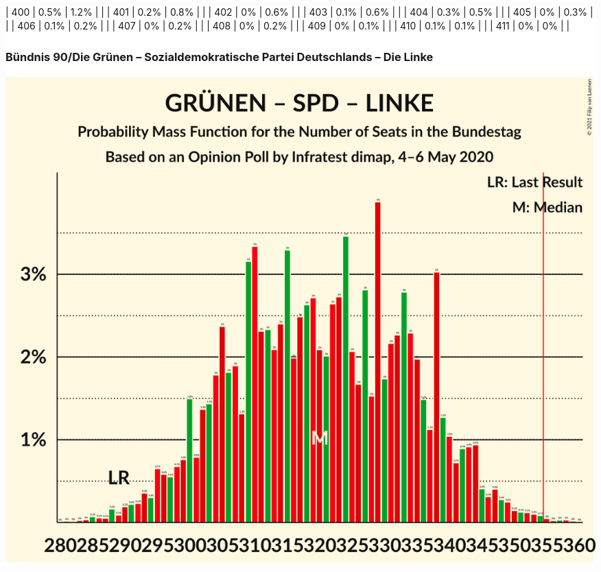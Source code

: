 | 400 | 0.5% | 1.2% |  |
| 401 | 0.2% | 0.8% |  |
| 402 | 0% | 0.6% |  |
| 403 | 0.1% | 0.6% |  |
| 404 | 0.3% | 0.5% |  |
| 405 | 0% | 0.3% |  |
| 406 | 0.1% | 0.2% |  |
| 407 | 0% | 0.2% |  |
| 408 | 0% | 0.2% |  |
| 409 | 0% | 0.1% |  |
| 410 | 0.1% | 0.1% |  |
| 411 | 0% | 0% |  |

### Bündnis 90/Die Grünen – Sozialdemokratische Partei Deutschlands – Die Linke

![Graph with seats probability mass function not yet produced](2020-05-06-Infratestdimap-coalitions-seats-pmf-grünen–spd–linke.png "Seats Probability Mass Function")
